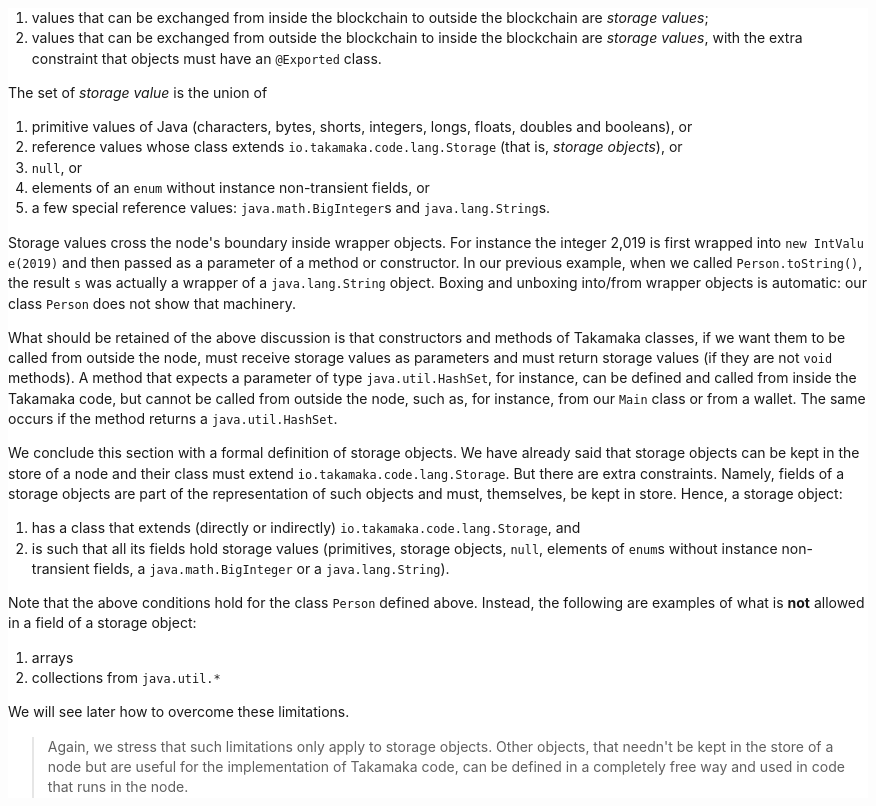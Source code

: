 1. values that can be exchanged from inside the blockchain to
   outside the blockchain are _storage values_;
2. values that can be exchanged from outside the blockchain to
   inside the blockchain are _storage values_, with the extra constraint
   that objects must have an `@Exported` class.

The set of _storage value_ is the union of

1. primitive values of Java (characters, bytes, shorts, integers, longs, floats,
doubles and booleans), or
2. reference values whose class extends `io.takamaka.code.lang.Storage` (that is, _storage objects_), or
3. `null`, or
4. elements of an `enum` without instance non-transient fields, or
5. a few special reference values: `java.math.BigInteger`s and `java.lang.String`s.

Storage values cross the
node's boundary inside wrapper objects. For instance the integer 2,019
is first wrapped into `new IntValue(2019)` and then passed
as a parameter of a method or constructor. In our previous example,
when we called `Person.toString()`, the result `s` was actually a wrapper
of a `java.lang.String` object. Boxing and unboxing into/from wrapper objects
is automatic: our class `Person` does not show that machinery.

What should be retained of the above discussion is that constructors and
methods of Takamaka classes, if we want them to be called from outside the
node, must receive storage values as parameters and must return storage
values (if they are not `void` methods). A method that expects a parameter of
type `java.util.HashSet`, for instance, can be defined and called
from inside the Takamaka code, but cannot be called from outside the node,
such as, for instance, from our `Main` class or from a wallet. The same
occurs if the method returns a `java.util.HashSet`.

We conclude this section with a formal definition of storage objects.
We have already said that storage objects can be kept in the store of a node
and their class must extend
`io.takamaka.code.lang.Storage`. But there are extra constraints. Namely,
fields of a storage objects are part of the representation of such
objects and must, themselves, be kept in store. Hence, a storage object:

1. has a class that extends (directly or indirectly) `io.takamaka.code.lang.Storage`, and
2. is such that all its fields hold storage values (primitives, storage objects, `null`,
elements of `enum`s without instance non-transient fields, a `java.math.BigInteger` or a `java.lang.String`).

Note that the above conditions hold for the class `Person` defined above. Instead,
the following are examples of what is **not** allowed in a field of a storage object:

1. arrays
2. collections from `java.util.*`

We will see later how to overcome these limitations.

> Again, we stress that such limitations only apply to storage objects.
> Other objects, that needn't be kept in the store of a node but are useful for
> the implementation of Takamaka code, can be defined in a completely free way
> and used in code that runs in the node.
